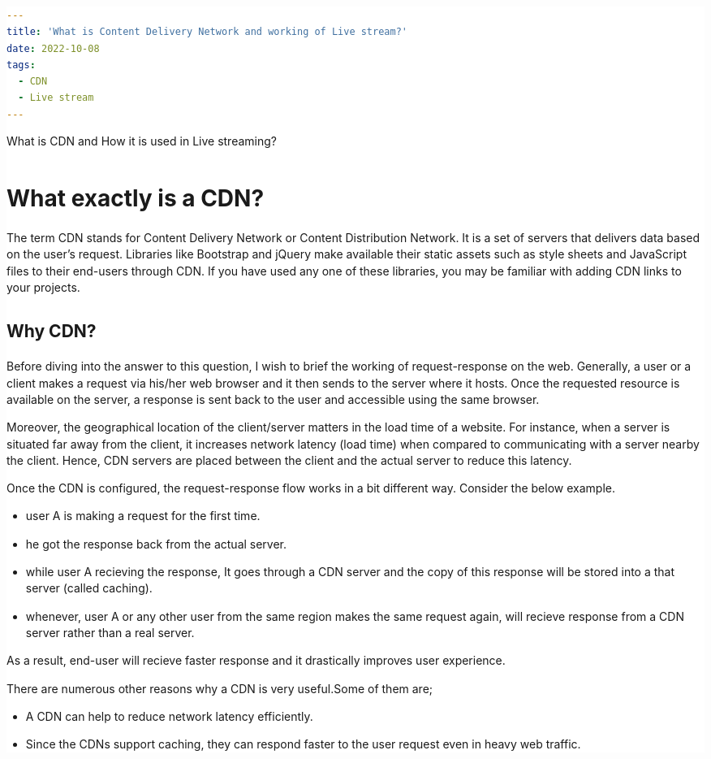 ```yaml
---
title: 'What is Content Delivery Network and working of Live stream?'
date: 2022-10-08
tags:
  - CDN
  - Live stream
---
```


What is CDN and How it is used in Live streaming?


# What exactly is a CDN?



The term CDN stands for Content Delivery Network or Content Distribution Network. It is a set of servers that delivers data based on the user’s request.
Libraries like Bootstrap and jQuery make available their static assets such as style sheets and JavaScript files to their end-users through CDN. If you have used any one of these libraries, you may be familiar with adding CDN links to your projects.

## Why CDN?

Before diving into the answer to this question, I wish to brief the working of request-response on the web. Generally, a user or a client makes a request via his/her web browser and it then sends to the server where it hosts. Once the requested resource is available on the server, a response is sent back to the user and accessible using the same browser.

Moreover, the geographical location of the client/server matters in the load time of a website. For instance, when a server is situated far away from the client, it increases network latency (load time) when compared to communicating with a server nearby the client. Hence, CDN servers are placed between the client and the actual server to reduce this latency.

Once the CDN is configured, the request-response flow works in a bit different way. Consider the below example.

* user A is making a request for the first time.

* he got the response back from the actual server.

* while user A recieving the response, It goes through a CDN server and the copy of this response will be stored into a that server (called caching).

* whenever, user A or any other user from the same region makes the same request again, will recieve response from a CDN server rather than a real server.

As a result, end-user will recieve faster response and it drastically improves user experience.

There are numerous other reasons why a CDN is very useful.Some of them are;

* A CDN can help to reduce network latency efficiently.

* Since the CDNs support caching, they can respond faster to the user request even in heavy web traffic.
